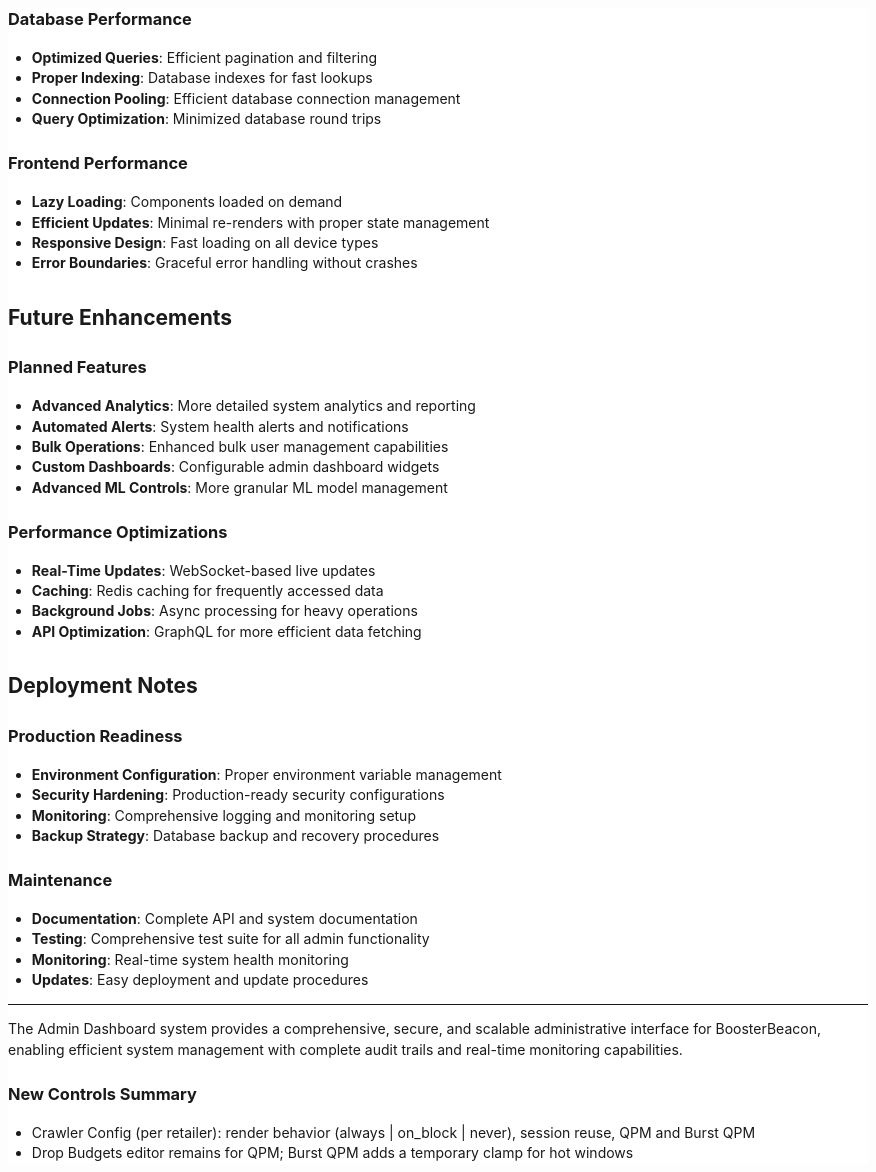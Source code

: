 ### Database Performance
- **Optimized Queries**: Efficient pagination and filtering
- **Proper Indexing**: Database indexes for fast lookups
- **Connection Pooling**: Efficient database connection management
- **Query Optimization**: Minimized database round trips

### Frontend Performance
- **Lazy Loading**: Components loaded on demand
- **Efficient Updates**: Minimal re-renders with proper state management
- **Responsive Design**: Fast loading on all device types
- **Error Boundaries**: Graceful error handling without crashes

## Future Enhancements

### Planned Features
- **Advanced Analytics**: More detailed system analytics and reporting
- **Automated Alerts**: System health alerts and notifications
- **Bulk Operations**: Enhanced bulk user management capabilities
- **Custom Dashboards**: Configurable admin dashboard widgets
- **Advanced ML Controls**: More granular ML model management

### Performance Optimizations
- **Real-Time Updates**: WebSocket-based live updates
- **Caching**: Redis caching for frequently accessed data
- **Background Jobs**: Async processing for heavy operations
- **API Optimization**: GraphQL for more efficient data fetching

## Deployment Notes

### Production Readiness
- **Environment Configuration**: Proper environment variable management
- **Security Hardening**: Production-ready security configurations
- **Monitoring**: Comprehensive logging and monitoring setup
- **Backup Strategy**: Database backup and recovery procedures

### Maintenance
- **Documentation**: Complete API and system documentation
- **Testing**: Comprehensive test suite for all admin functionality
- **Monitoring**: Real-time system health monitoring
- **Updates**: Easy deployment and update procedures

---

The Admin Dashboard system provides a comprehensive, secure, and scalable administrative interface for BoosterBeacon, enabling efficient system management with complete audit trails and real-time monitoring capabilities.

### New Controls Summary
- Crawler Config (per retailer): render behavior (always | on_block | never), session reuse, QPM and Burst QPM
- Drop Budgets editor remains for QPM; Burst QPM adds a temporary clamp for hot windows
